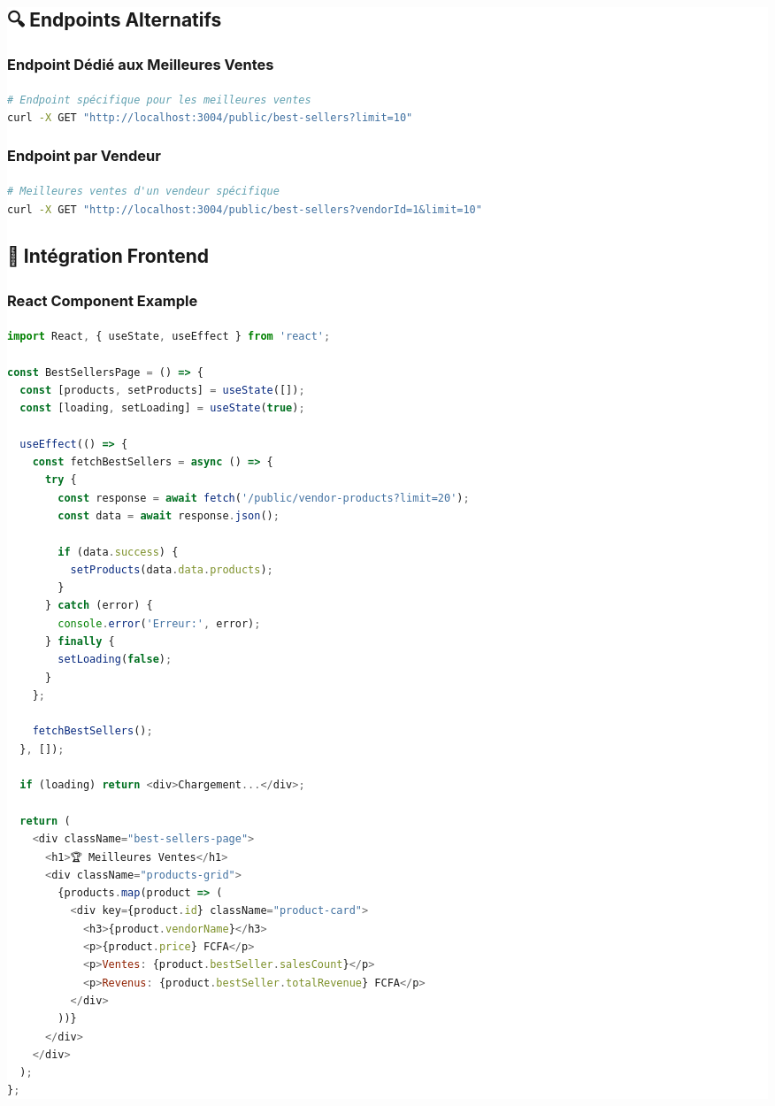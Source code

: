 ## 🔍 **Endpoints Alternatifs**

### **Endpoint Dédié aux Meilleures Ventes**
```bash
# Endpoint spécifique pour les meilleures ventes
curl -X GET "http://localhost:3004/public/best-sellers?limit=10"
```

### **Endpoint par Vendeur**
```bash
# Meilleures ventes d'un vendeur spécifique
curl -X GET "http://localhost:3004/public/best-sellers?vendorId=1&limit=10"
```

## 🎨 **Intégration Frontend**

### **React Component Example**
```javascript
import React, { useState, useEffect } from 'react';

const BestSellersPage = () => {
  const [products, setProducts] = useState([]);
  const [loading, setLoading] = useState(true);

  useEffect(() => {
    const fetchBestSellers = async () => {
      try {
        const response = await fetch('/public/vendor-products?limit=20');
        const data = await response.json();
        
        if (data.success) {
          setProducts(data.data.products);
        }
      } catch (error) {
        console.error('Erreur:', error);
      } finally {
        setLoading(false);
      }
    };

    fetchBestSellers();
  }, []);

  if (loading) return <div>Chargement...</div>;

  return (
    <div className="best-sellers-page">
      <h1>🏆 Meilleures Ventes</h1>
      <div className="products-grid">
        {products.map(product => (
          <div key={product.id} className="product-card">
            <h3>{product.vendorName}</h3>
            <p>{product.price} FCFA</p>
            <p>Ventes: {product.bestSeller.salesCount}</p>
            <p>Revenus: {product.bestSeller.totalRevenue} FCFA</p>
          </div>
        ))}
      </div>
    </div>
  );
};

```